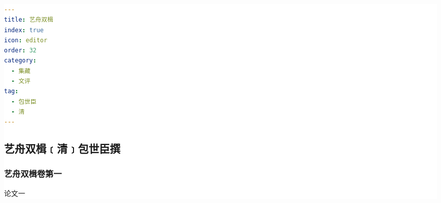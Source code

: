 ```yaml
---
title: 艺舟双楫
index: true
icon: editor
order: 32
category:
  - 集藏
  - 文评
tag:
  - 包世臣
  - 清
---
```


## 艺舟双楫﹝清﹞包世臣撰  

### 艺舟双楫卷第一

论文一  
